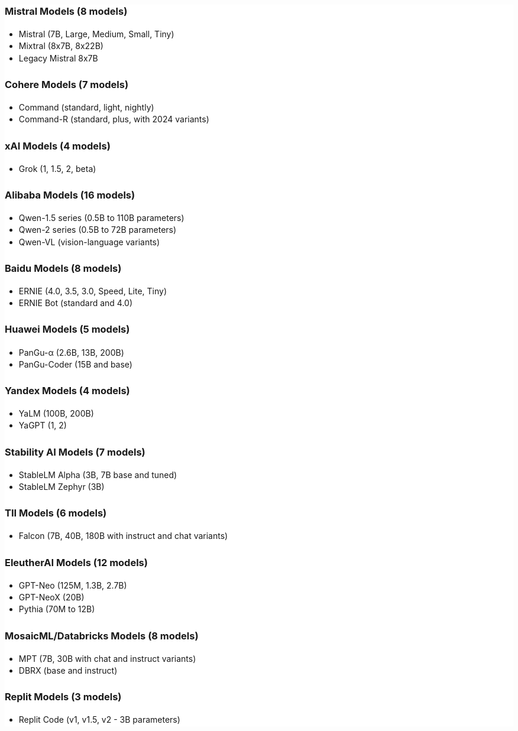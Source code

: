 ### Mistral Models (8 models)
- Mistral (7B, Large, Medium, Small, Tiny)
- Mixtral (8x7B, 8x22B)
- Legacy Mistral 8x7B

### Cohere Models (7 models)
- Command (standard, light, nightly)
- Command-R (standard, plus, with 2024 variants)

### xAI Models (4 models)
- Grok (1, 1.5, 2, beta)

### Alibaba Models (16 models)
- Qwen-1.5 series (0.5B to 110B parameters)
- Qwen-2 series (0.5B to 72B parameters)
- Qwen-VL (vision-language variants)

### Baidu Models (8 models)
- ERNIE (4.0, 3.5, 3.0, Speed, Lite, Tiny)
- ERNIE Bot (standard and 4.0)

### Huawei Models (5 models)
- PanGu-α (2.6B, 13B, 200B)
- PanGu-Coder (15B and base)

### Yandex Models (4 models)
- YaLM (100B, 200B)
- YaGPT (1, 2)

### Stability AI Models (7 models)
- StableLM Alpha (3B, 7B base and tuned)
- StableLM Zephyr (3B)

### TII Models (6 models)
- Falcon (7B, 40B, 180B with instruct and chat variants)

### EleutherAI Models (12 models)
- GPT-Neo (125M, 1.3B, 2.7B)
- GPT-NeoX (20B)
- Pythia (70M to 12B)

### MosaicML/Databricks Models (8 models)
- MPT (7B, 30B with chat and instruct variants)
- DBRX (base and instruct)

### Replit Models (3 models)
- Replit Code (v1, v1.5, v2 - 3B parameters)
